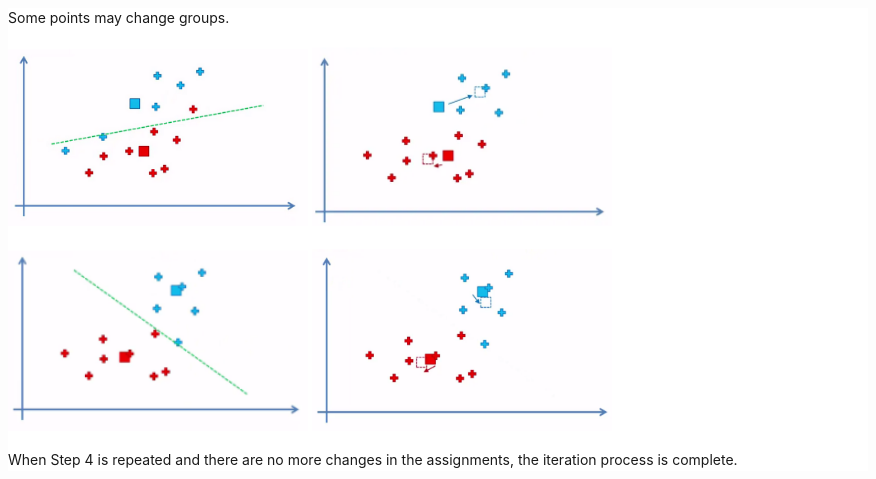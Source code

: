    Some points may change groups.

   <img src="../img/kmeans/kmeansP6.png" width="300"> <img src="../img/kmeans/kmeansP7.png" width="300">

   <img src="../img/kmeans/kmeansP8.png" width="300"> <img src="../img/kmeans/kmeansP9.png" width="300">

   When Step 4 is repeated and there are no more changes in the assignments, the iteration process is complete.
